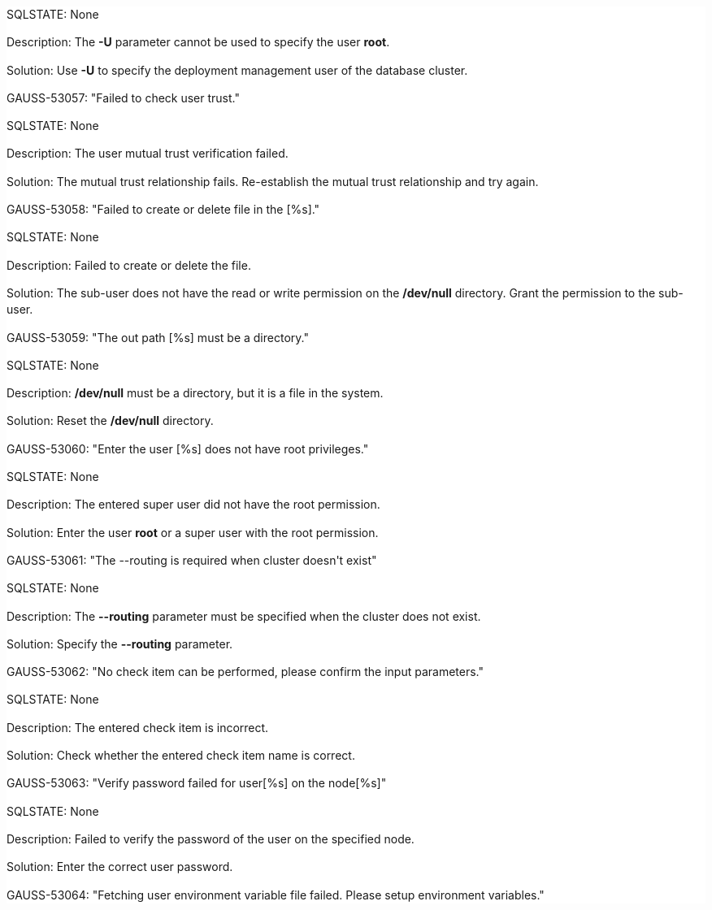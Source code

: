 SQLSTATE: None

Description: The **-U** parameter cannot be used to specify the user **root**.

Solution: Use **-U** to specify the deployment management user of the database cluster.

GAUSS-53057: "Failed to check user trust."

SQLSTATE: None

Description: The user mutual trust verification failed.

Solution: The mutual trust relationship fails. Re-establish the mutual trust relationship and try again.

GAUSS-53058: "Failed to create or delete file in the [%s]."

SQLSTATE: None

Description: Failed to create or delete the file.

Solution: The sub-user does not have the read or write permission on the **/dev/null** directory. Grant the permission to the sub-user.

GAUSS-53059: "The out path [%s] must be a directory."

SQLSTATE: None

Description: **/dev/null** must be a directory, but it is a file in the system.

Solution: Reset the **/dev/null** directory.

GAUSS-53060: "Enter the user [%s] does not have root privileges."

SQLSTATE: None

Description: The entered super user did not have the root permission.

Solution: Enter the user **root** or a super user with the root permission.

GAUSS-53061: "The --routing is required when cluster doesn't exist"

SQLSTATE: None

Description: The **--routing** parameter must be specified when the cluster does not exist.

Solution: Specify the **--routing** parameter.

GAUSS-53062: "No check item can be performed, please confirm the input parameters."

SQLSTATE: None

Description: The entered check item is incorrect.

Solution: Check whether the entered check item name is correct.

GAUSS-53063: "Verify password failed for user[%s] on the node[%s]"

SQLSTATE: None

Description: Failed to verify the password of the user on the specified node.

Solution: Enter the correct user password.

GAUSS-53064: "Fetching user environment variable file failed. Please setup environment variables."
